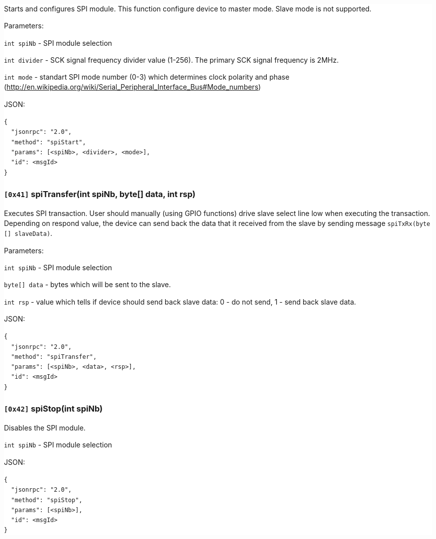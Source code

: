 Starts and configures SPI module. This function configure device to master mode. Slave mode is not supported.

Parameters:

`int spiNb` - SPI module selection

`int divider` - SCK signal frequency divider value (1-256). The primary SCK signal frequency is 2MHz.

`int mode` - standart SPI mode number (0-3) which determines clock polarity and phase (http://en.wikipedia.org/wiki/Serial_Peripheral_Interface_Bus#Mode_numbers)

JSON:
```
{
  "jsonrpc": "2.0",
  "method": "spiStart",
  "params": [<spiNb>, <divider>, <mode>],
  "id": <msgId>
}
```

### `[0x41]` spiTransfer(int spiNb, byte[] data, int rsp)

Executes SPI transaction. User should manually (using GPIO functions) drive slave select line low when executing the transaction. Depending on respond value, the device can send back the data that it received from the slave by sending message `spiTxRx(byte[] slaveData)`.

Parameters:

`int spiNb` - SPI module selection

`byte[] data` - bytes which will be sent to the slave.

`int rsp` - value which tells if device should send back slave data: 0 - do not send, 1 - send back slave data.

JSON:
```
{
  "jsonrpc": "2.0",
  "method": "spiTransfer",
  "params": [<spiNb>, <data>, <rsp>],
  "id": <msgId>
}
```

### `[0x42]` spiStop(int spiNb)

Disables the SPI module.

`int spiNb` - SPI module selection

JSON:
```
{
  "jsonrpc": "2.0",
  "method": "spiStop",
  "params": [<spiNb>],
  "id": <msgId>
}
```
